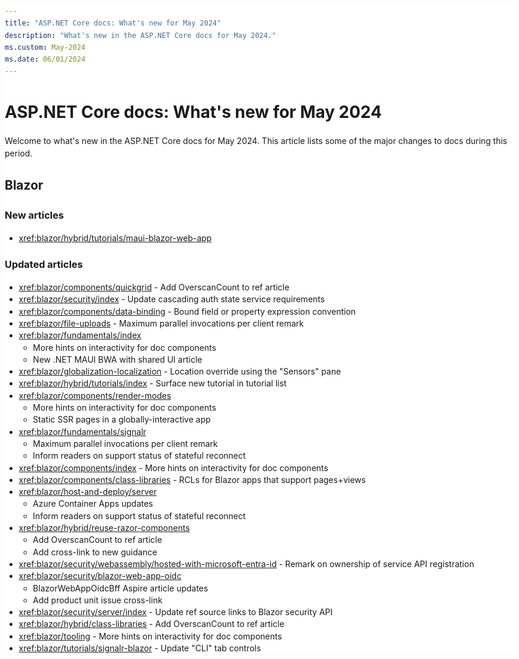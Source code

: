 ```yaml
---
title: "ASP.NET Core docs: What's new for May 2024"
description: "What's new in the ASP.NET Core docs for May 2024."
ms.custom: May-2024
ms.date: 06/01/2024
---
```


# ASP.NET Core docs: What's new for May 2024

Welcome to what's new in the ASP.NET Core docs for May 2024. This article lists some of the major changes to docs during this period.

## Blazor

### New articles

- <xref:blazor/hybrid/tutorials/maui-blazor-web-app>

### Updated articles

- <xref:blazor/components/quickgrid> - Add OverscanCount to ref article
- <xref:blazor/security/index> - Update cascading auth state service requirements
- <xref:blazor/components/data-binding> - Bound field or property expression convention
- <xref:blazor/file-uploads> - Maximum parallel invocations per client remark
- <xref:blazor/fundamentals/index>
  - More hints on interactivity for doc components
  - New .NET MAUI BWA with shared UI article
- <xref:blazor/globalization-localization> - Location override using the "Sensors" pane
- <xref:blazor/hybrid/tutorials/index> - Surface new tutorial in tutorial list
- <xref:blazor/components/render-modes>
  - More hints on interactivity for doc components
  - Static SSR pages in a globally-interactive app
- <xref:blazor/fundamentals/signalr>
  - Maximum parallel invocations per client remark
  - Inform readers on support status of stateful reconnect
- <xref:blazor/components/index> - More hints on interactivity for doc components
- <xref:blazor/components/class-libraries> - RCLs for Blazor apps that support pages+views
- <xref:blazor/host-and-deploy/server>
  - Azure Container Apps updates
  - Inform readers on support status of stateful reconnect
- <xref:blazor/hybrid/reuse-razor-components>
  - Add OverscanCount to ref article
  - Add cross-link to new guidance
- <xref:blazor/security/webassembly/hosted-with-microsoft-entra-id> - Remark on ownership of service API registration
- <xref:blazor/security/blazor-web-app-oidc>
  - BlazorWebAppOidcBff Aspire article updates
  - Add product unit issue cross-link
- <xref:blazor/security/server/index> - Update ref source links to Blazor security API
- <xref:blazor/hybrid/class-libraries> - Add OverscanCount to ref article
- <xref:blazor/tooling> - More hints on interactivity for doc components
- <xref:blazor/tutorials/signalr-blazor> - Update "CLI" tab controls
